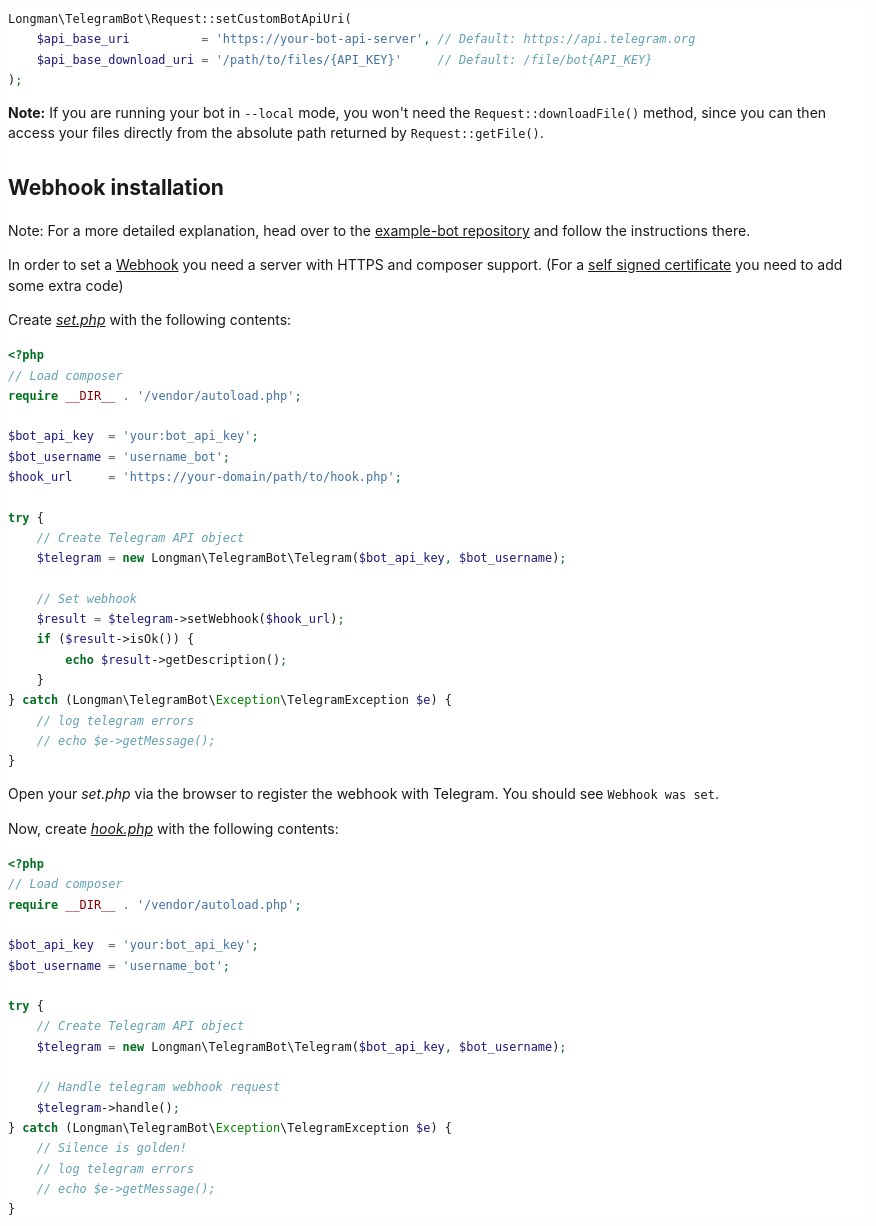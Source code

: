 ```php
Longman\TelegramBot\Request::setCustomBotApiUri(
    $api_base_uri          = 'https://your-bot-api-server', // Default: https://api.telegram.org
    $api_base_download_uri = '/path/to/files/{API_KEY}'     // Default: /file/bot{API_KEY}
);
```

**Note:** If you are running your bot in `--local` mode, you won't need the `Request::downloadFile()` method, since you can then access your files directly from the absolute path returned by `Request::getFile()`.

## Webhook installation

Note: For a more detailed explanation, head over to the [example-bot repository] and follow the instructions there.

In order to set a [Webhook][api-setwebhook] you need a server with HTTPS and composer support.
(For a [self signed certificate](#self-signed-certificate) you need to add some extra code)

Create *[set.php]* with the following contents:
```php
<?php
// Load composer
require __DIR__ . '/vendor/autoload.php';

$bot_api_key  = 'your:bot_api_key';
$bot_username = 'username_bot';
$hook_url     = 'https://your-domain/path/to/hook.php';

try {
    // Create Telegram API object
    $telegram = new Longman\TelegramBot\Telegram($bot_api_key, $bot_username);

    // Set webhook
    $result = $telegram->setWebhook($hook_url);
    if ($result->isOk()) {
        echo $result->getDescription();
    }
} catch (Longman\TelegramBot\Exception\TelegramException $e) {
    // log telegram errors
    // echo $e->getMessage();
}
```

Open your *set.php* via the browser to register the webhook with Telegram.
You should see `Webhook was set`.

Now, create *[hook.php]* with the following contents:
```php
<?php
// Load composer
require __DIR__ . '/vendor/autoload.php';

$bot_api_key  = 'your:bot_api_key';
$bot_username = 'username_bot';

try {
    // Create Telegram API object
    $telegram = new Longman\TelegramBot\Telegram($bot_api_key, $bot_username);

    // Handle telegram webhook request
    $telegram->handle();
} catch (Longman\TelegramBot\Exception\TelegramException $e) {
    // Silence is golden!
    // log telegram errors
    // echo $e->getMessage();
}
```

[Telegram Bot API]: https://core.telegram.org/bots/api "Telegram Bot API"
[Composer]: https://getcomposer.org/ "Composer"
[run their own Bot API server]: https://core.telegram.org/bots/api#using-a-local-bot-api-server "Using a Local Bot API Server"
[example-bot repository]: https://github.com/php-telegram-bot/example-bot "Example Bot repository"
[api-setwebhook]: https://core.telegram.org/bots/api#setwebhook "Webhook on Telegram Bot API"
[set.php]: https://github.com/php-telegram-bot/example-bot/blob/master/set.php "example set.php"
[unset.php]: https://github.com/php-telegram-bot/example-bot/blob/master/unset.php "example unset.php"
[hook.php]: https://github.com/php-telegram-bot/example-bot/blob/master/hook.php "example hook.php"
[getUpdatesCLI.php]: https://github.com/php-telegram-bot/example-bot/blob/master/getUpdatesCLI.php "example getUpdatesCLI.php"
[AdminCommands-folder]: https://github.com/php-telegram-bot/core/tree/master/src/Commands/AdminCommands "Admin commands folder"
[ExampleCommands-folder]: https://github.com/php-telegram-bot/example-bot/blob/master/Commands "Example commands folder"
[ImageCommand.php]: https://github.com/php-telegram-bot/example-bot/blob/master/Commands/Other/ImageCommand.php "example /image command"
[WhoamiCommand.php]: https://github.com/php-telegram-bot/example-bot/blob/master/Commands/WhoamiCommand.php "example /whoami command"
[HelpCommand.php]: https://github.com/php-telegram-bot/example-bot/blob/master/Commands/HelpCommand.php "example /help command"
[SendtochannelCommand.php]: https://github.com/php-telegram-bot/core/blob/master/src/Commands/AdminCommands/SendtochannelCommand.php "/sendtochannel admin command"
[DB::selectChats]: https://github.com/php-telegram-bot/core/blob/0.70.0/src/DB.php#L1148 "DB::selectChats() parameters"
[structure.sql]: https://github.com/php-telegram-bot/core/blob/master/structure.sql "DB structure for importing"
[Wiki]: https://github.com/php-telegram-bot/core/wiki "PHP Telegram Bot Wiki"
[wiki-create-your-own-commands]: https://github.com/php-telegram-bot/core/wiki/Create-your-own-commands "Create your own commands"
[issues]: https://github.com/php-telegram-bot/core/issues "PHP Telegram Bot Issues"
[Patreon]: https://www.patreon.com/phptelegrambot "Support us on Patreon"
[OpenCollective]: https://opencollective.com/php-telegram-bot "Support us on Open Collective"
[Ko-fi]: https://ko-fi.com/phptelegrambot "Support us on Ko-fi"
[Tidelift]: https://tidelift.com/subscription/pkg/packagist-longman-telegram-bot?utm_source=packagist-longman-telegram-bot&utm_medium=referral&utm_campaign=enterprise&utm_term=repo "Learn more about the Tidelift Subscription"
[Liberapay]: https://liberapay.com/PHP-Telegram-Bot "Donate with Liberapay"
[PayPal-noplanman]: https://paypal.me/noplanman "Donate with PayPal"
[Bitcoin]: https://www.blockchain.com/btc/address/166NcyE7nDxkRPWidWtG1rqrNJoD5oYNiV "Donate with Bitcoin"
[Ethereum]: https://etherscan.io/address/0x485855634fa212b0745375e593fAaf8321A81055 "Donate with Ethereum"